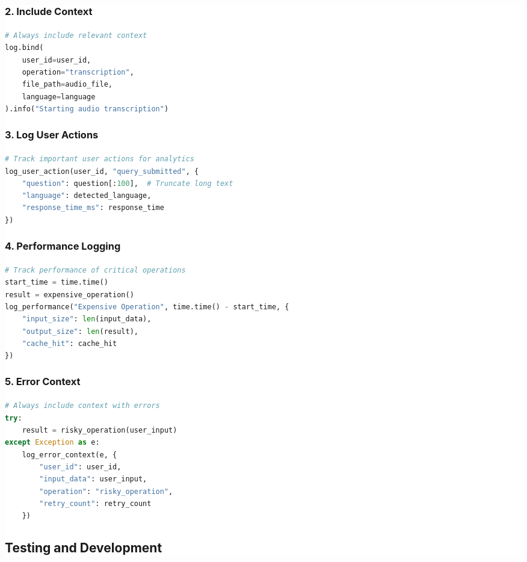 ### 2. Include Context

```python
# Always include relevant context
log.bind(
    user_id=user_id,
    operation="transcription",
    file_path=audio_file,
    language=language
).info("Starting audio transcription")
```

### 3. Log User Actions

```python
# Track important user actions for analytics
log_user_action(user_id, "query_submitted", {
    "question": question[:100],  # Truncate long text
    "language": detected_language,
    "response_time_ms": response_time
})
```

### 4. Performance Logging

```python
# Track performance of critical operations
start_time = time.time()
result = expensive_operation()
log_performance("Expensive Operation", time.time() - start_time, {
    "input_size": len(input_data),
    "output_size": len(result),
    "cache_hit": cache_hit
})
```

### 5. Error Context

```python
# Always include context with errors
try:
    result = risky_operation(user_input)
except Exception as e:
    log_error_context(e, {
        "user_id": user_id,
        "input_data": user_input,
        "operation": "risky_operation",
        "retry_count": retry_count
    })
```

## Testing and Development
